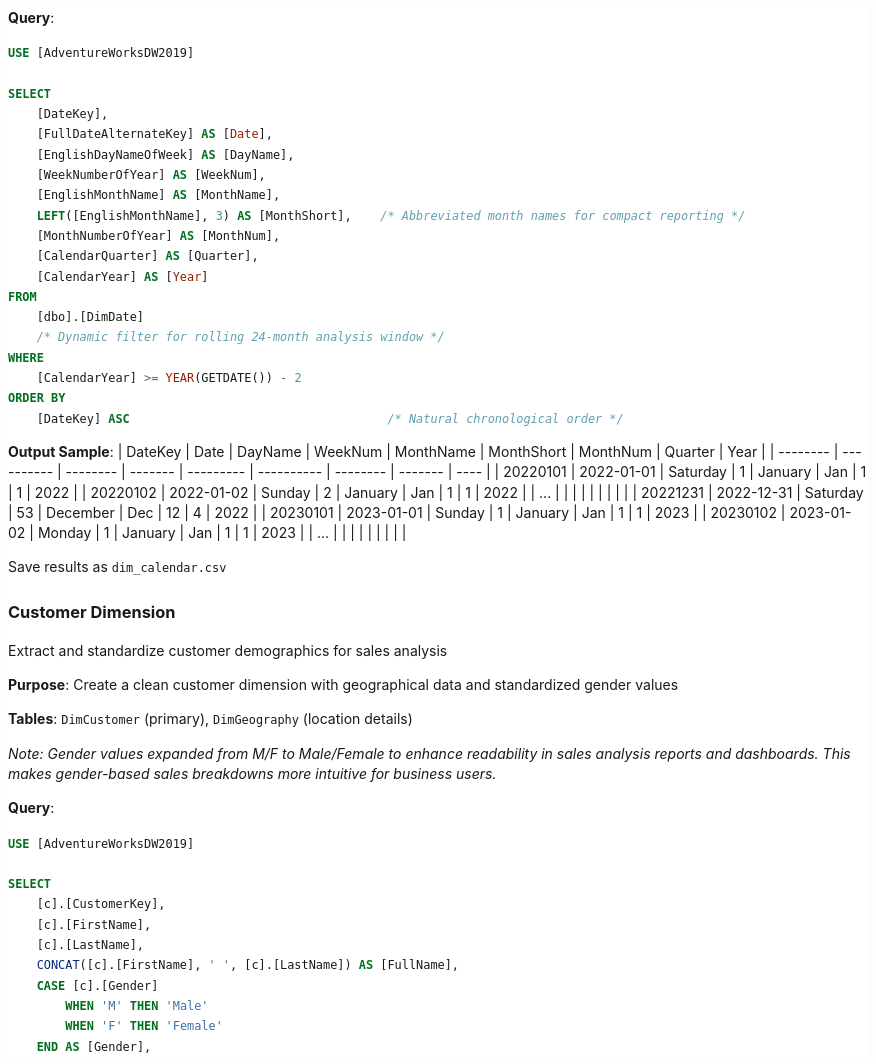 **Query**:
```sql
USE [AdventureWorksDW2019]

SELECT
    [DateKey],
    [FullDateAlternateKey] AS [Date],
    [EnglishDayNameOfWeek] AS [DayName],
    [WeekNumberOfYear] AS [WeekNum],
    [EnglishMonthName] AS [MonthName],
    LEFT([EnglishMonthName], 3) AS [MonthShort],    /* Abbreviated month names for compact reporting */
    [MonthNumberOfYear] AS [MonthNum],
	[CalendarQuarter] AS [Quarter],
    [CalendarYear] AS [Year]
FROM
    [dbo].[DimDate]
    /* Dynamic filter for rolling 24-month analysis window */
WHERE
    [CalendarYear] >= YEAR(GETDATE()) - 2
ORDER BY
    [DateKey] ASC                                    /* Natural chronological order */
```

**Output Sample**:
| DateKey  | Date       | DayName  | WeekNum | MonthName | MonthShort | MonthNum | Quarter | Year |
| -------- | ---------- | -------- | ------- | --------- | ---------- | -------- | ------- | ---- |
| 20220101 | 2022-01-01 | Saturday | 1       | January   | Jan        | 1        | 1       | 2022 |
| 20220102 | 2022-01-02 | Sunday   | 2       | January   | Jan        | 1        | 1       | 2022 |
| ...      |            |          |         |           |            |          |         |      |
| 20221231 | 2022-12-31 | Saturday | 53      | December  | Dec        | 12       | 4       | 2022 |
| 20230101 | 2023-01-01 | Sunday   | 1       | January   | Jan        | 1        | 1       | 2023 |
| 20230102 | 2023-01-02 | Monday   | 1       | January   | Jan        | 1        | 1       | 2023 |
| ...      |            |          |         |           |            |          |         |      |

Save results as `dim_calendar.csv`

### **Customer Dimension**

Extract and standardize customer demographics for sales analysis

**Purpose**: Create a clean customer dimension with geographical data and standardized gender values

**Tables**: `DimCustomer` (primary), `DimGeography` (location details)

*Note: Gender values expanded from M/F to Male/Female to enhance readability in sales analysis reports and dashboards. This makes gender-based sales breakdowns more intuitive for business users.*

**Query**:
```sql
USE [AdventureWorksDW2019]

SELECT
    [c].[CustomerKey],
    [c].[FirstName],
    [c].[LastName],
    CONCAT([c].[FirstName], ' ', [c].[LastName]) AS [FullName],
    CASE [c].[Gender]
        WHEN 'M' THEN 'Male'
        WHEN 'F' THEN 'Female'
    END AS [Gender],
```